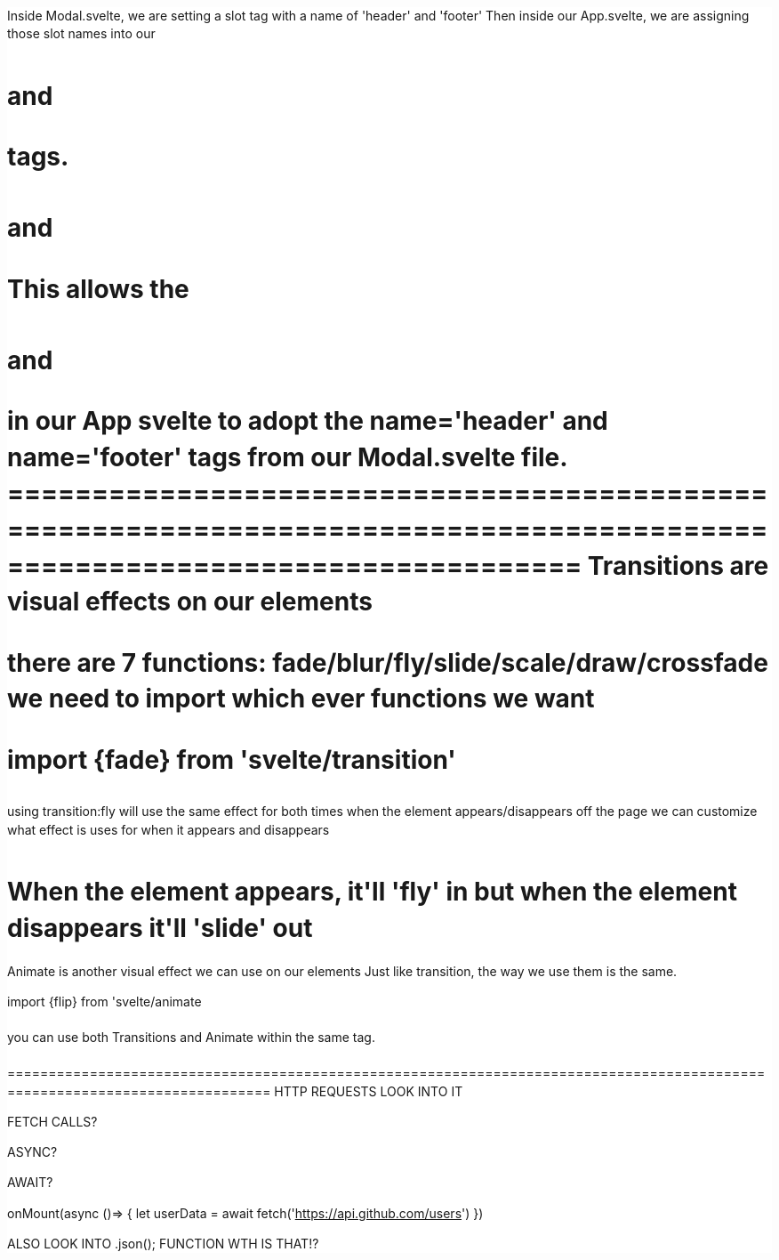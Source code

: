 Inside Modal.svelte, we are setting a slot tag with a name of 'header' and 'footer' 
Then inside our App.svelte, we are assigning those slot names into our <h1> and <p> tags.
<h1 slot='header'>
and
<p slot='footer'>
This allows the <h1> and <p> in our App svelte to adopt the name='header' and name='footer' tags from our Modal.svelte file.
============================================================================================================================
Transitions are visual effects on our elements

there are 7 functions: fade/blur/fly/slide/scale/draw/crossfade
we need to import which ever functions we want

import {fade} from 'svelte/transition'

<h4 transition:fly></h4>

using transition:fly will use the same effect for both times when the element appears/disappears off the page
we can customize what effect is uses for when it appears and disappears

<h4 in:fly out:slide></h4>

When the element appears, it'll 'fly' in but when the element disappears it'll 'slide' out
============================================================================================================================
Animate is another visual effect we can use on our elements
Just like transition, the way we use them is the same.

import {flip} from 'svelte/animate

<h4 animate:flip></h4>

you can use both Transitions and Animate within the same tag.

<h4 transition:fly animate:flip></h4>
============================================================================================================================
HTTP REQUESTS
LOOK INTO IT

FETCH CALLS?

ASYNC?

AWAIT?

onMount(async ()=> {
    let userData = await fetch('https://api.github.com/users')
})

ALSO LOOK INTO .json(); FUNCTION
WTH IS THAT!?
